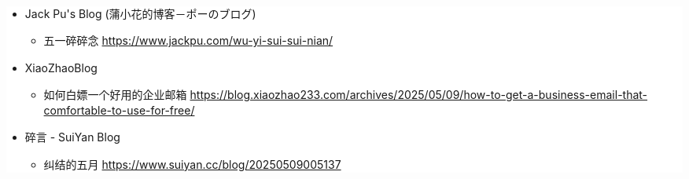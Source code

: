 - Jack Pu's Blog (蒲小花的博客－ポーのブログ)
  - 五一碎碎念
https://www.jackpu.com/wu-yi-sui-sui-nian/

- XiaoZhaoBlog
  - 如何白嫖一个好用的企业邮箱
https://blog.xiaozhao233.com/archives/2025/05/09/how-to-get-a-business-email-that-comfortable-to-use-for-free/

- 碎言 - SuiYan Blog
  - 纠结的五月
https://www.suiyan.cc/blog/20250509005137

